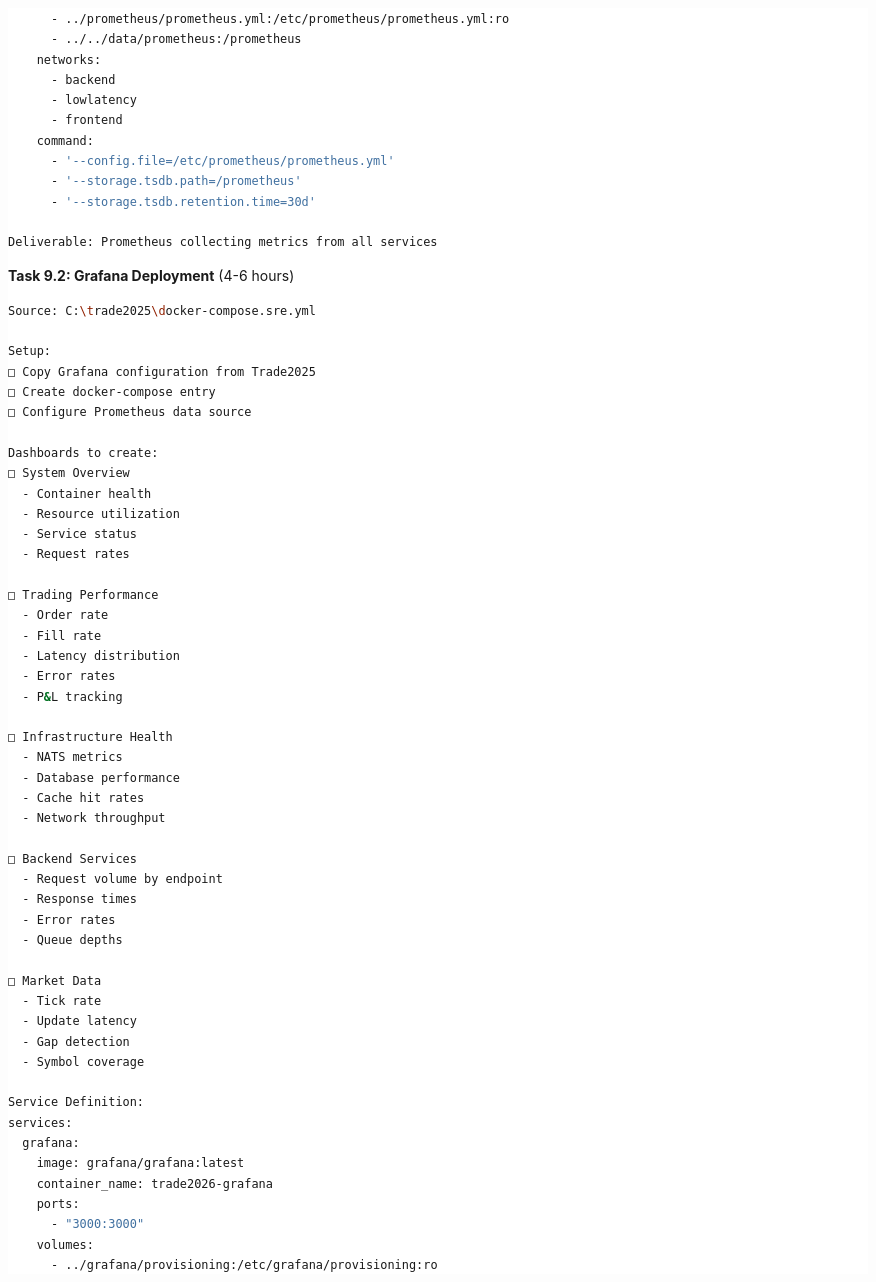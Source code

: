 ```bash
      - ../prometheus/prometheus.yml:/etc/prometheus/prometheus.yml:ro
      - ../../data/prometheus:/prometheus
    networks:
      - backend
      - lowlatency
      - frontend
    command:
      - '--config.file=/etc/prometheus/prometheus.yml'
      - '--storage.tsdb.path=/prometheus'
      - '--storage.tsdb.retention.time=30d'

Deliverable: Prometheus collecting metrics from all services
```

**Task 9.2: Grafana Deployment** (4-6 hours)
```bash
Source: C:\trade2025\docker-compose.sre.yml

Setup:
□ Copy Grafana configuration from Trade2025
□ Create docker-compose entry
□ Configure Prometheus data source

Dashboards to create:
□ System Overview
  - Container health
  - Resource utilization
  - Service status
  - Request rates

□ Trading Performance
  - Order rate
  - Fill rate
  - Latency distribution
  - Error rates
  - P&L tracking

□ Infrastructure Health
  - NATS metrics
  - Database performance
  - Cache hit rates
  - Network throughput

□ Backend Services
  - Request volume by endpoint
  - Response times
  - Error rates
  - Queue depths

□ Market Data
  - Tick rate
  - Update latency
  - Gap detection
  - Symbol coverage

Service Definition:
services:
  grafana:
    image: grafana/grafana:latest
    container_name: trade2026-grafana
    ports:
      - "3000:3000"
    volumes:
      - ../grafana/provisioning:/etc/grafana/provisioning:ro
```